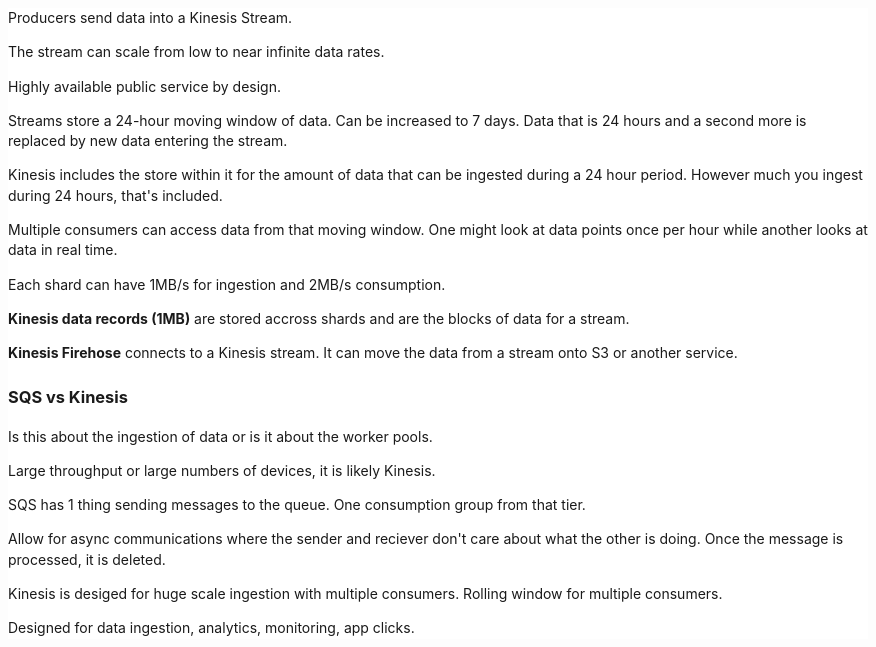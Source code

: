 Producers send data into a Kinesis Stream.

The stream can scale from low to near infinite data rates.

Highly available public service by design.

Streams store a 24-hour moving window of data. Can be increased to 7 days.
Data that is 24 hours and a second more is replaced by new data entering
the stream.

Kinesis includes the store within it for the amount of data
that can be ingested during a 24 hour period. However much you ingest during
24 hours, that's included.

Multiple consumers can access data from that moving window.
One might look at data points once per hour while another looks at data in
real time.

Each shard can have 1MB/s for ingestion and 2MB/s consumption.

**Kinesis data records (1MB)** are stored accross shards and are the blocks
of data for a stream.

**Kinesis Firehose** connects to a Kinesis stream. It can move the data
from a stream onto S3 or another service.

### SQS vs Kinesis

Is this about the ingestion of data or is it about the worker pools.

Large throughput or large numbers of devices, it is likely Kinesis.

SQS has 1 thing sending messages to the queue. One consumption group from
that tier.

Allow for async communications where the sender and reciever don't care
about what the other is doing. Once the message is processed, it is deleted.

Kinesis is desiged for huge scale ingestion with multiple consumers. Rolling
window for multiple consumers.

Designed for data ingestion, analytics, monitoring, app clicks.
